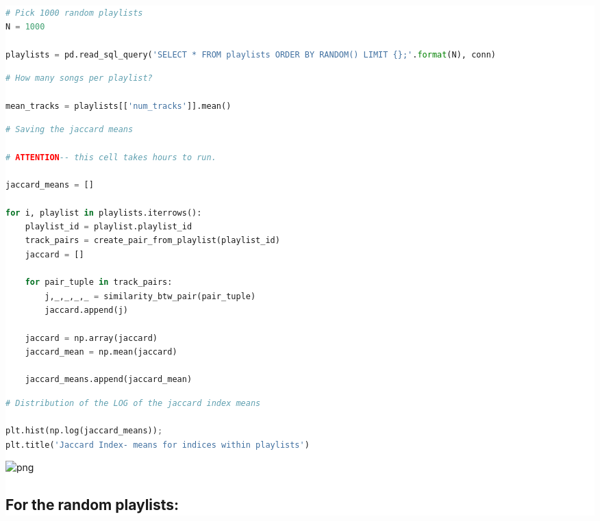 ```python
# Pick 1000 random playlists
N = 1000

playlists = pd.read_sql_query('SELECT * FROM playlists ORDER BY RANDOM() LIMIT {};'.format(N), conn)
```




```python
# How many songs per playlist?

mean_tracks = playlists[['num_tracks']].mean()
```




```python
# Saving the jaccard means

# ATTENTION-- this cell takes hours to run.

jaccard_means = []

for i, playlist in playlists.iterrows():
    playlist_id = playlist.playlist_id
    track_pairs = create_pair_from_playlist(playlist_id)
    jaccard = []

    for pair_tuple in track_pairs:
        j,_,_,_,_ = similarity_btw_pair(pair_tuple)
        jaccard.append(j)

    jaccard = np.array(jaccard)
    jaccard_mean = np.mean(jaccard)

    jaccard_means.append(jaccard_mean)

```




```python
# Distribution of the LOG of the jaccard index means

plt.hist(np.log(jaccard_means));
plt.title('Jaccard Index- means for indices within playlists')
```



![png](Jaccard_index_1000_files/Jaccard_index_1000_14_0.png)


## For the random playlists:
